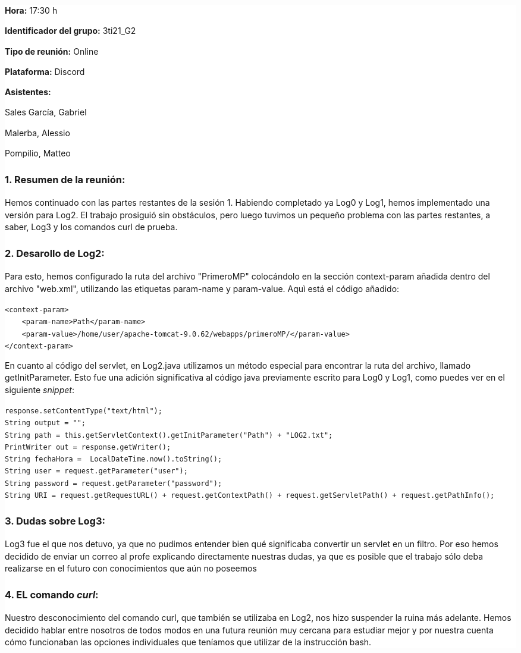 **Hora:**  17:30 h

**Identificador del grupo:** 3ti21_G2

**Tipo de reunión:** Online

**Plataforma:** Discord

**Asistentes:**

Sales García, Gabriel

Malerba, Alessio

Pompilio, Matteo


### 1. Resumen de la reunión:
Hemos continuado con las partes restantes de la sesión 1. Habiendo completado ya Log0 y Log1, hemos implementado una versión para Log2. El trabajo prosiguió sin obstáculos, pero luego tuvimos un pequeño problema con las partes restantes, a saber, Log3 y los comandos curl de prueba. 

### 2. Desarollo de Log2:
Para esto, hemos configurado la ruta del archivo "PrimeroMP" colocándolo en la sección context-param añadida dentro del archivo "web.xml", utilizando las etiquetas param-name y param-value. Aquì está el código añadido:

    <context-param>
        <param-name>Path</param-name>
        <param-value>/home/user/apache-tomcat-9.0.62/webapps/primeroMP/</param-value>
    </context-param>

En cuanto al código del servlet, en Log2.java utilizamos un método especial para encontrar la ruta del archivo, llamado getInitParameter. Esto fue una adición significativa al código java previamente escrito para Log0 y Log1, como puedes ver en el siguiente *snippet*:

	response.setContentType("text/html");
	String output = "";
	String path = this.getServletContext().getInitParameter("Path") + "LOG2.txt";
	PrintWriter out = response.getWriter();
	String fechaHora =  LocalDateTime.now().toString();
	String user = request.getParameter("user");
	String password = request.getParameter("password");
	String URI = request.getRequestURL() + request.getContextPath() + request.getServletPath() + request.getPathInfo();

### 3. Dudas sobre Log3:
Log3 fue el que nos detuvo, ya que no pudimos entender bien qué significaba convertir un servlet en un filtro. Por eso hemos decidido de enviar un correo al profe explicando directamente nuestras dudas, ya que es posible que el trabajo sólo deba realizarse en el futuro con conocimientos que aún no poseemos

### 4. EL comando *curl*:
Nuestro desconocimiento del comando curl, que también se utilizaba en Log2, nos hizo suspender la ruina más adelante. Hemos decidido hablar entre nosotros de todos modos en una futura reunión muy cercana para estudiar mejor y por nuestra cuenta cómo funcionaban las opciones individuales que teníamos que utilizar de la instrucción bash.
